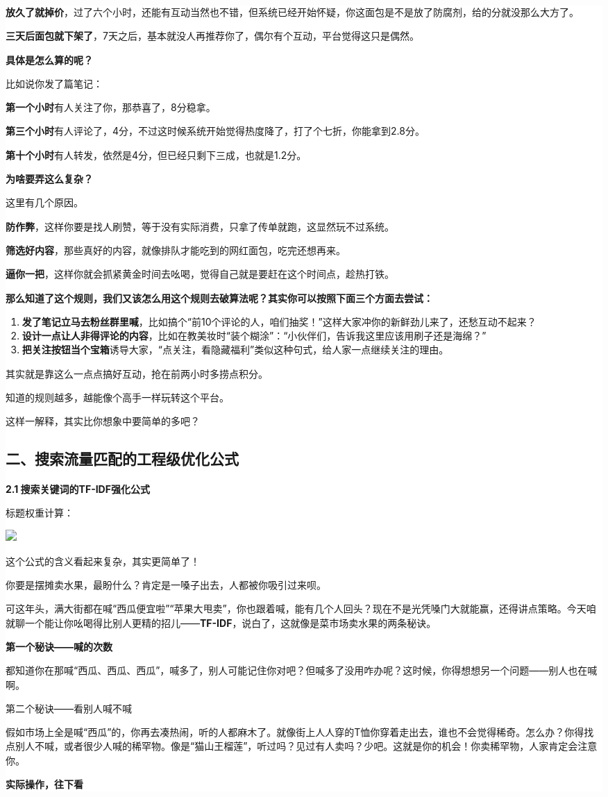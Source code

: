 **放久了就掉价**，过了六个小时，还能有互动当然也不错，但系统已经开始怀疑，你这面包是不是放了防腐剂，给的分就没那么大方了。

**三天后面包就下架了**，7天之后，基本就没人再推荐你了，偶尔有个互动，平台觉得这只是偶然。

**具体是怎么算的呢？**

比如说你发了篇笔记：

**第一个小时**有人关注了你，那恭喜了，8分稳拿。

**第三个小时**有人评论了，4分，不过这时候系统开始觉得热度降了，打了个七折，你能拿到2.8分。

**第十个小时**有人转发，依然是4分，但已经只剩下三成，也就是1.2分。

**为啥要弄这么复杂？**

这里有几个原因。

**防作弊**，这样你要是找人刷赞，等于没有实际消费，只拿了传单就跑，这显然玩不过系统。

**筛选好内容**，那些真好的内容，就像排队才能吃到的网红面包，吃完还想再来。

**逼你一把**，这样你就会抓紧黄金时间去吆喝，觉得自己就是要赶在这个时间点，趁热打铁。

**那么知道了这个规则，我们又该怎么用这个规则去破算法呢？其实你可以按照下面三个方面去尝试：**

1.  **发了笔记立马去粉丝群里喊**，比如搞个“前10个评论的人，咱们抽奖！”这样大家冲你的新鲜劲儿来了，还愁互动不起来？
2.  **设计一点让人非得评论的内容**，比如在教美妆时“装个糊涂”：“小伙伴们，告诉我这里应该用刷子还是海绵？”
3.  **把关注按钮当个宝箱**诱导大家，“点关注，看隐藏福利”类似这种句式，给人家一点继续关注的理由。

其实就是靠这么一点点搞好互动，抢在前两小时多捞点积分。

知道的规则越多，越能像个高手一样玩转这个平台。

这样一解释，其实比你想象中要简单的多吧？

## 二、搜索流量匹配的工程级优化​​公式

**​2.1 搜索关键词的TF-IDF强化公式​**​

标题权重计算：

![](https://image.woshipm.com/2025/04/07/ee67742e-1302-11f0-b4f1-00163e09d72f.png)

​这个公式的含义看起来复杂，其实更简单了！

你要是摆摊卖水果，最盼什么？肯定是一嗓子出去，人都被你吸引过来呗。

可这年头，满大街都在喊“西瓜便宜啦”“苹果大甩卖”，你也跟着喊，能有几个人回头？现在不是光凭嗓门大就能赢，还得讲点策略。今天咱就聊一个能让你吆喝得比别人更精的招儿——**TF-IDF**，说白了，这就像是菜市场卖水果的两条秘诀。

**第一个秘诀——喊的次数**

都知道你在那喊“西瓜、西瓜、西瓜”，喊多了，别人可能记住你对吧？但喊多了没用咋办呢？这时候，你得想想另一个问题——别人也在喊啊。

第二个秘诀——看别人喊不喊

假如市场上全是喊“西瓜”的，你再去凑热闹，听的人都麻木了。就像街上人人穿的T恤你穿着走出去，谁也不会觉得稀奇。怎么办？你得找点别人不喊，或者很少人喊的稀罕物。像是“猫山王榴莲”，听过吗？见过有人卖吗？少吧。这就是你的机会！你卖稀罕物，人家肯定会注意你。

**实际操作，往下看**
